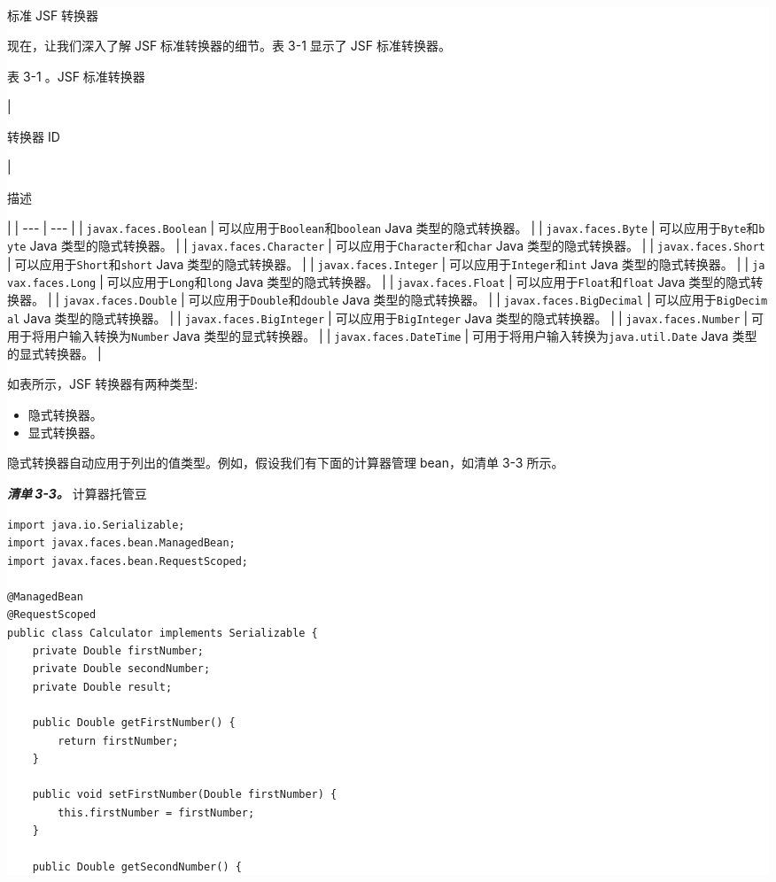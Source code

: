 标准 JSF 转换器

现在，让我们深入了解 JSF 标准转换器的细节。表 3-1 显示了 JSF 标准转换器。

表 3-1 。JSF 标准转换器

| 

转换器 ID

 | 

描述

 |
| --- | --- |
| `javax.faces.Boolean` | 可以应用于`Boolean`和`boolean` Java 类型的隐式转换器。 |
| `javax.faces.Byte` | 可以应用于`Byte`和`byte` Java 类型的隐式转换器。 |
| `javax.faces.Character` | 可以应用于`Character`和`char` Java 类型的隐式转换器。 |
| `javax.faces.Short` | 可以应用于`Short`和`short` Java 类型的隐式转换器。 |
| `javax.faces.Integer` | 可以应用于`Integer`和`int` Java 类型的隐式转换器。 |
| `javax.faces.Long` | 可以应用于`Long`和`long` Java 类型的隐式转换器。 |
| `javax.faces.Float` | 可以应用于`Float`和`float` Java 类型的隐式转换器。 |
| `javax.faces.Double` | 可以应用于`Double`和`double` Java 类型的隐式转换器。 |
| `javax.faces.BigDecimal` | 可以应用于`BigDecimal` Java 类型的隐式转换器。 |
| `javax.faces.BigInteger` | 可以应用于`BigInteger` Java 类型的隐式转换器。 |
| `javax.faces.Number` | 可用于将用户输入转换为`Number` Java 类型的显式转换器。 |
| `javax.faces.DateTime` | 可用于将用户输入转换为`java.util.Date` Java 类型的显式转换器。 |

如表所示，JSF 转换器有两种类型:

*   隐式转换器。
*   显式转换器。

隐式转换器自动应用于列出的值类型。例如，假设我们有下面的计算器管理 bean，如清单 3-3 所示。

***清单 3-3。*** 计算器托管豆

```html
import java.io.Serializable;
import javax.faces.bean.ManagedBean;
import javax.faces.bean.RequestScoped;

@ManagedBean
@RequestScoped
public class Calculator implements Serializable {
    private Double firstNumber;
    private Double secondNumber;
    private Double result;

    public Double getFirstNumber() {
        return firstNumber;
    }

    public void setFirstNumber(Double firstNumber) {
        this.firstNumber = firstNumber;
    }

    public Double getSecondNumber() {
```